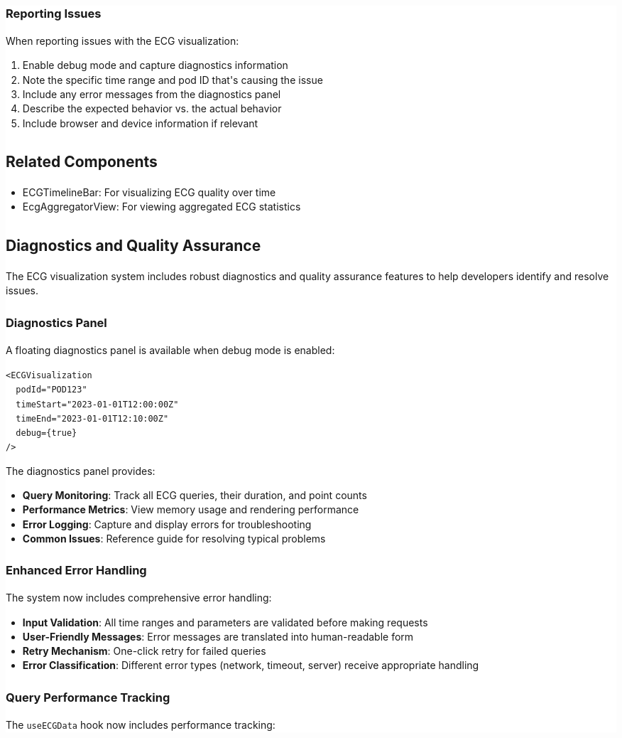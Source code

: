 ### Reporting Issues

When reporting issues with the ECG visualization:

1. Enable debug mode and capture diagnostics information
2. Note the specific time range and pod ID that's causing the issue
3. Include any error messages from the diagnostics panel
4. Describe the expected behavior vs. the actual behavior
5. Include browser and device information if relevant

## Related Components

- ECGTimelineBar: For visualizing ECG quality over time
- EcgAggregatorView: For viewing aggregated ECG statistics

## Diagnostics and Quality Assurance

The ECG visualization system includes robust diagnostics and quality assurance features to help developers identify and resolve issues.

### Diagnostics Panel

A floating diagnostics panel is available when debug mode is enabled:

```tsx
<ECGVisualization
  podId="POD123"
  timeStart="2023-01-01T12:00:00Z"
  timeEnd="2023-01-01T12:10:00Z"
  debug={true}
/>
```

The diagnostics panel provides:

- **Query Monitoring**: Track all ECG queries, their duration, and point counts
- **Performance Metrics**: View memory usage and rendering performance
- **Error Logging**: Capture and display errors for troubleshooting
- **Common Issues**: Reference guide for resolving typical problems

### Enhanced Error Handling

The system now includes comprehensive error handling:

- **Input Validation**: All time ranges and parameters are validated before making requests
- **User-Friendly Messages**: Error messages are translated into human-readable form
- **Retry Mechanism**: One-click retry for failed queries
- **Error Classification**: Different error types (network, timeout, server) receive appropriate handling

### Query Performance Tracking

The `useECGData` hook now includes performance tracking:
